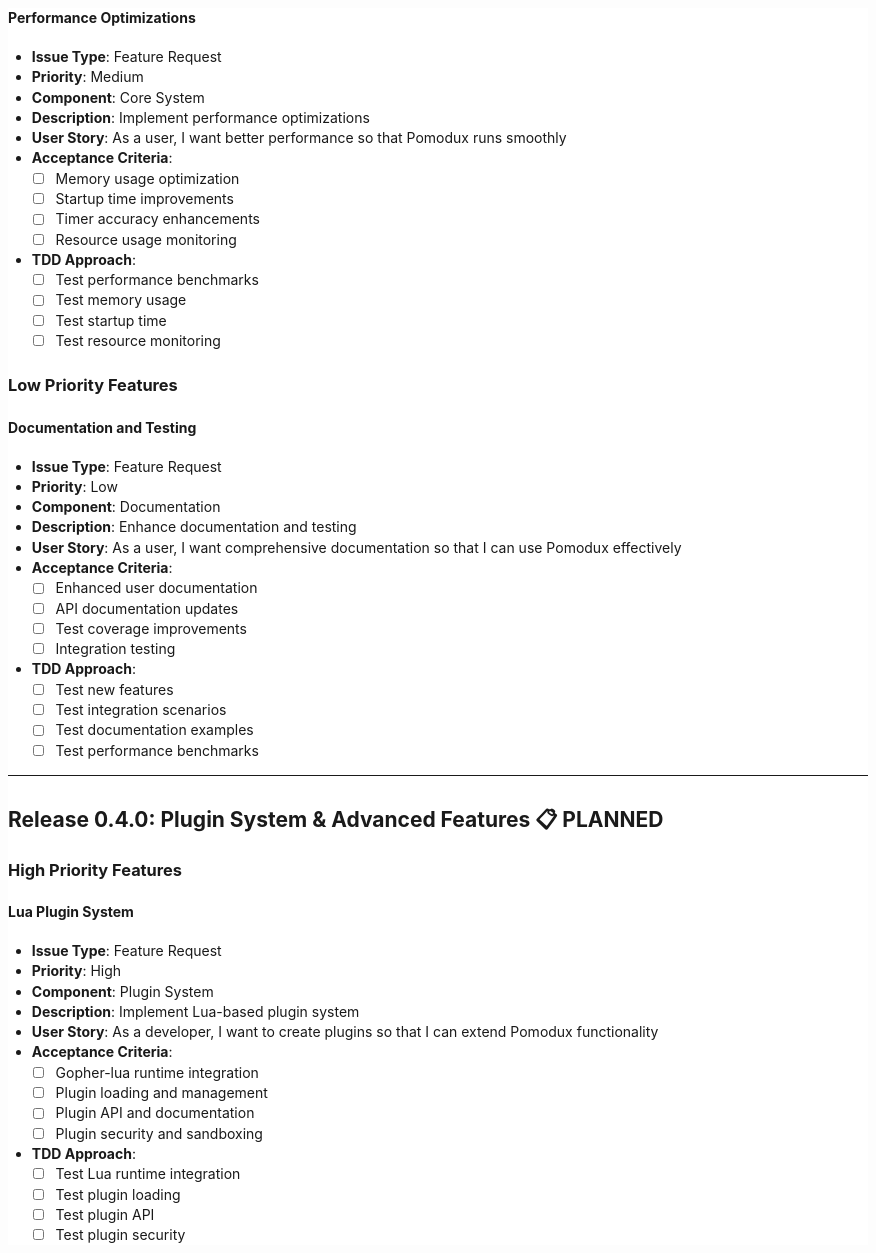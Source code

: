 #### Performance Optimizations
- **Issue Type**: Feature Request
- **Priority**: Medium
- **Component**: Core System
- **Description**: Implement performance optimizations
- **User Story**: As a user, I want better performance so that Pomodux runs smoothly
- **Acceptance Criteria**:
  - [ ] Memory usage optimization
  - [ ] Startup time improvements
  - [ ] Timer accuracy enhancements
  - [ ] Resource usage monitoring
- **TDD Approach**:
  - [ ] Test performance benchmarks
  - [ ] Test memory usage
  - [ ] Test startup time
  - [ ] Test resource monitoring

### Low Priority Features

#### Documentation and Testing
- **Issue Type**: Feature Request
- **Priority**: Low
- **Component**: Documentation
- **Description**: Enhance documentation and testing
- **User Story**: As a user, I want comprehensive documentation so that I can use Pomodux effectively
- **Acceptance Criteria**:
  - [ ] Enhanced user documentation
  - [ ] API documentation updates
  - [ ] Test coverage improvements
  - [ ] Integration testing
- **TDD Approach**:
  - [ ] Test new features
  - [ ] Test integration scenarios
  - [ ] Test documentation examples
  - [ ] Test performance benchmarks

---

## Release 0.4.0: Plugin System & Advanced Features 📋 **PLANNED**

### High Priority Features

#### Lua Plugin System
- **Issue Type**: Feature Request
- **Priority**: High
- **Component**: Plugin System
- **Description**: Implement Lua-based plugin system
- **User Story**: As a developer, I want to create plugins so that I can extend Pomodux functionality
- **Acceptance Criteria**:
  - [ ] Gopher-lua runtime integration
  - [ ] Plugin loading and management
  - [ ] Plugin API and documentation
  - [ ] Plugin security and sandboxing
- **TDD Approach**:
  - [ ] Test Lua runtime integration
  - [ ] Test plugin loading
  - [ ] Test plugin API
  - [ ] Test plugin security
